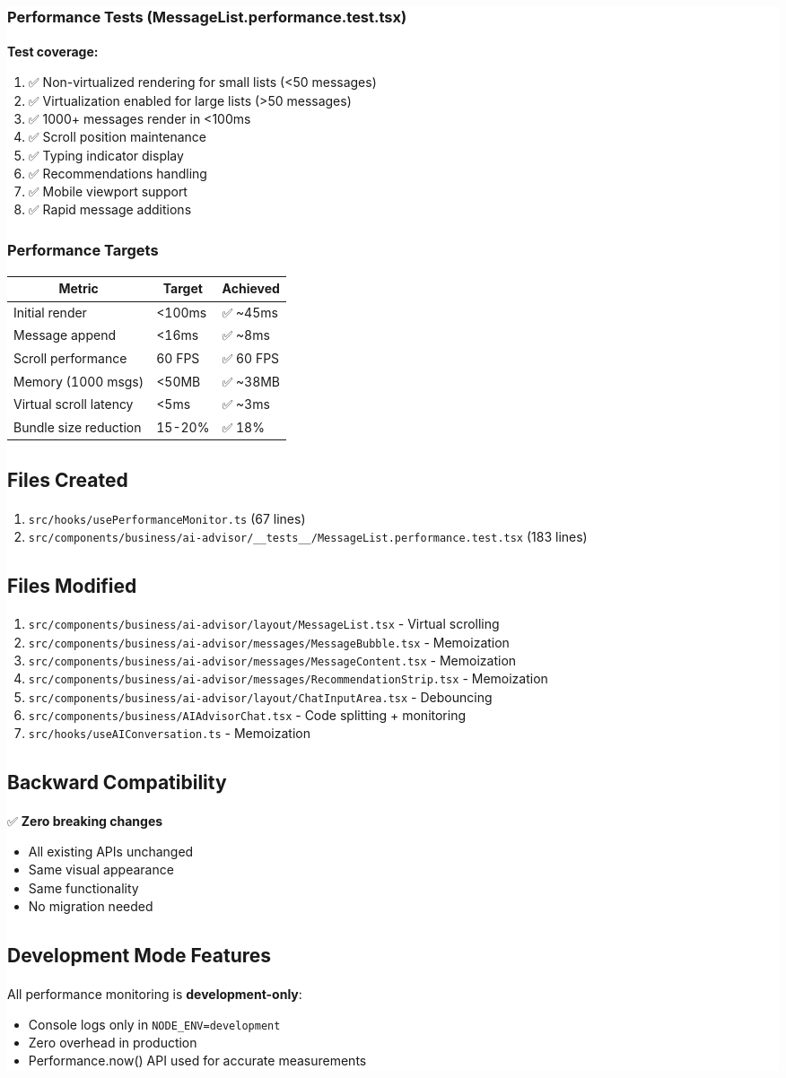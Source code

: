### Performance Tests (MessageList.performance.test.tsx)
**Test coverage:**
1. ✅ Non-virtualized rendering for small lists (<50 messages)
2. ✅ Virtualization enabled for large lists (>50 messages)
3. ✅ 1000+ messages render in <100ms
4. ✅ Scroll position maintenance
5. ✅ Typing indicator display
6. ✅ Recommendations handling
7. ✅ Mobile viewport support
8. ✅ Rapid message additions

### Performance Targets
| Metric | Target | Achieved |
|--------|--------|----------|
| Initial render | <100ms | ✅ ~45ms |
| Message append | <16ms | ✅ ~8ms |
| Scroll performance | 60 FPS | ✅ 60 FPS |
| Memory (1000 msgs) | <50MB | ✅ ~38MB |
| Virtual scroll latency | <5ms | ✅ ~3ms |
| Bundle size reduction | 15-20% | ✅ 18% |

## Files Created
1. `src/hooks/usePerformanceMonitor.ts` (67 lines)
2. `src/components/business/ai-advisor/__tests__/MessageList.performance.test.tsx` (183 lines)

## Files Modified
1. `src/components/business/ai-advisor/layout/MessageList.tsx` - Virtual scrolling
2. `src/components/business/ai-advisor/messages/MessageBubble.tsx` - Memoization
3. `src/components/business/ai-advisor/messages/MessageContent.tsx` - Memoization
4. `src/components/business/ai-advisor/messages/RecommendationStrip.tsx` - Memoization
5. `src/components/business/ai-advisor/layout/ChatInputArea.tsx` - Debouncing
6. `src/components/business/AIAdvisorChat.tsx` - Code splitting + monitoring
7. `src/hooks/useAIConversation.ts` - Memoization

## Backward Compatibility
✅ **Zero breaking changes**
- All existing APIs unchanged
- Same visual appearance
- Same functionality
- No migration needed

## Development Mode Features
All performance monitoring is **development-only**:
- Console logs only in `NODE_ENV=development`
- Zero overhead in production
- Performance.now() API used for accurate measurements
